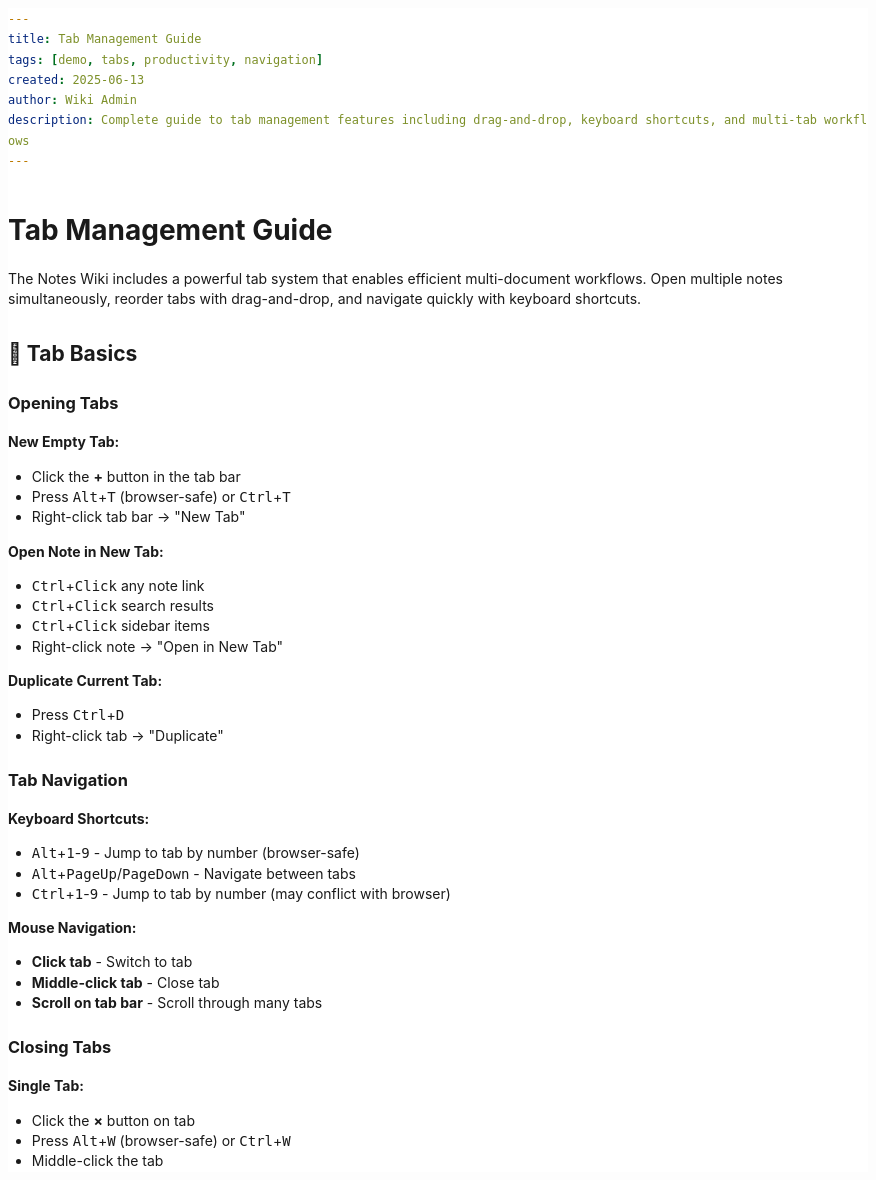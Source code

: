 ```yaml
---
title: Tab Management Guide  
tags: [demo, tabs, productivity, navigation]
created: 2025-06-13
author: Wiki Admin
description: Complete guide to tab management features including drag-and-drop, keyboard shortcuts, and multi-tab workflows
---
```


# Tab Management Guide

The Notes Wiki includes a powerful tab system that enables efficient multi-document workflows. Open multiple notes simultaneously, reorder tabs with drag-and-drop, and navigate quickly with keyboard shortcuts.

## 📑 Tab Basics

### Opening Tabs

**New Empty Tab:**
- Click the **+** button in the tab bar
- Press <kbd>Alt</kbd>+<kbd>T</kbd> (browser-safe) or <kbd>Ctrl</kbd>+<kbd>T</kbd>
- Right-click tab bar → "New Tab"

**Open Note in New Tab:**
- <kbd>Ctrl</kbd>+<kbd>Click</kbd> any note link
- <kbd>Ctrl</kbd>+<kbd>Click</kbd> search results
- <kbd>Ctrl</kbd>+<kbd>Click</kbd> sidebar items
- Right-click note → "Open in New Tab"

**Duplicate Current Tab:**
- Press <kbd>Ctrl</kbd>+<kbd>D</kbd>
- Right-click tab → "Duplicate"

### Tab Navigation

**Keyboard Shortcuts:**
- <kbd>Alt</kbd>+<kbd>1</kbd>-<kbd>9</kbd> - Jump to tab by number (browser-safe)
- <kbd>Alt</kbd>+<kbd>PageUp</kbd>/<kbd>PageDown</kbd> - Navigate between tabs
- <kbd>Ctrl</kbd>+<kbd>1</kbd>-<kbd>9</kbd> - Jump to tab by number (may conflict with browser)

**Mouse Navigation:**
- **Click tab** - Switch to tab
- **Middle-click tab** - Close tab
- **Scroll on tab bar** - Scroll through many tabs

### Closing Tabs

**Single Tab:**
- Click the **×** button on tab
- Press <kbd>Alt</kbd>+<kbd>W</kbd> (browser-safe) or <kbd>Ctrl</kbd>+<kbd>W</kbd>
- Middle-click the tab
